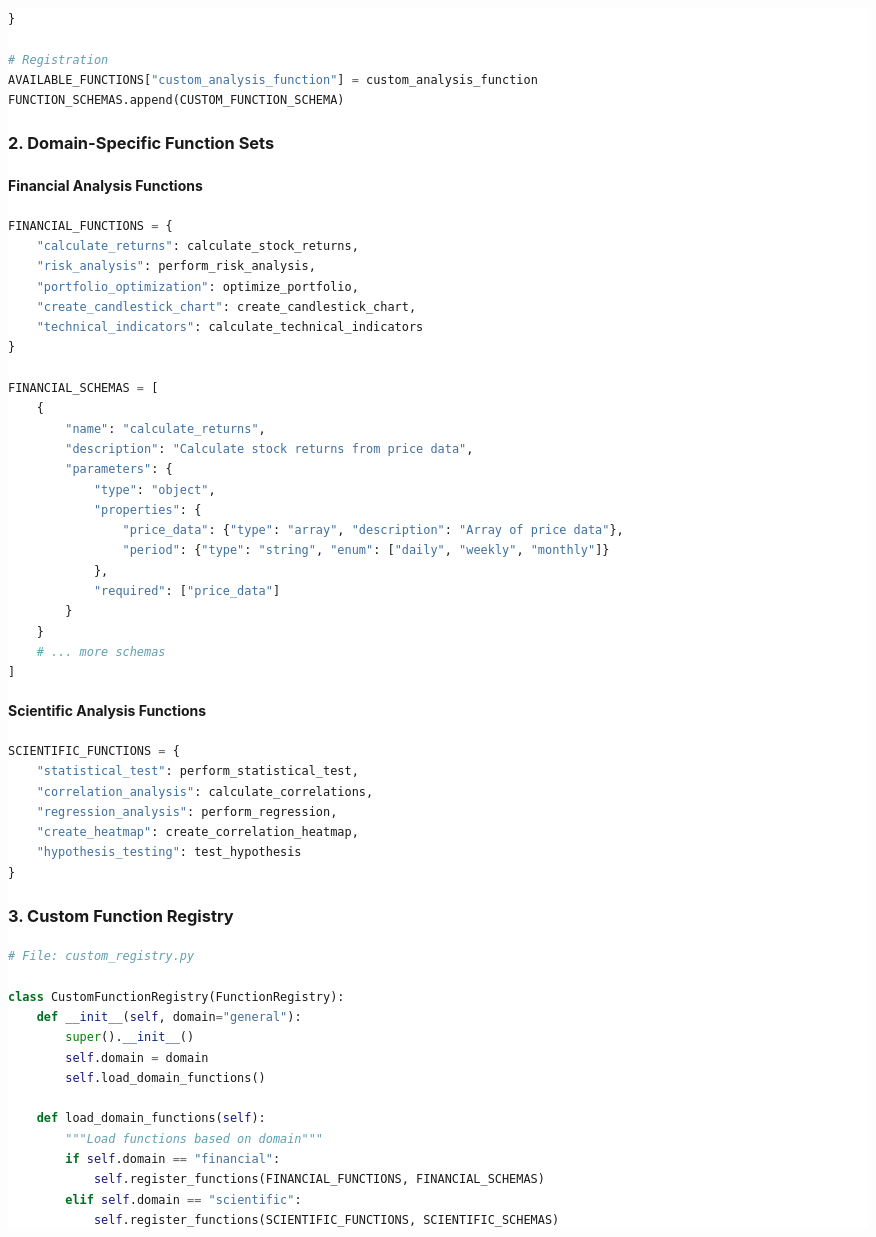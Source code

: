 ```python
}

# Registration
AVAILABLE_FUNCTIONS["custom_analysis_function"] = custom_analysis_function
FUNCTION_SCHEMAS.append(CUSTOM_FUNCTION_SCHEMA)
```

### 2. Domain-Specific Function Sets

#### Financial Analysis Functions
```python
FINANCIAL_FUNCTIONS = {
    "calculate_returns": calculate_stock_returns,
    "risk_analysis": perform_risk_analysis,
    "portfolio_optimization": optimize_portfolio,
    "create_candlestick_chart": create_candlestick_chart,
    "technical_indicators": calculate_technical_indicators
}

FINANCIAL_SCHEMAS = [
    {
        "name": "calculate_returns",
        "description": "Calculate stock returns from price data",
        "parameters": {
            "type": "object",
            "properties": {
                "price_data": {"type": "array", "description": "Array of price data"},
                "period": {"type": "string", "enum": ["daily", "weekly", "monthly"]}
            },
            "required": ["price_data"]
        }
    }
    # ... more schemas
]
```

#### Scientific Analysis Functions
```python
SCIENTIFIC_FUNCTIONS = {
    "statistical_test": perform_statistical_test,
    "correlation_analysis": calculate_correlations,
    "regression_analysis": perform_regression,
    "create_heatmap": create_correlation_heatmap,
    "hypothesis_testing": test_hypothesis
}
```

### 3. Custom Function Registry

```python
# File: custom_registry.py

class CustomFunctionRegistry(FunctionRegistry):
    def __init__(self, domain="general"):
        super().__init__()
        self.domain = domain
        self.load_domain_functions()
    
    def load_domain_functions(self):
        """Load functions based on domain"""
        if self.domain == "financial":
            self.register_functions(FINANCIAL_FUNCTIONS, FINANCIAL_SCHEMAS)
        elif self.domain == "scientific":
            self.register_functions(SCIENTIFIC_FUNCTIONS, SCIENTIFIC_SCHEMAS)
```